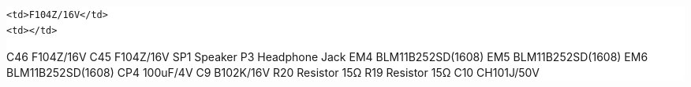 	<td>F104Z/16V</td>
	<td></td>
  </tr>
  <tr>
    <td>C46</td>
	<td>F104Z/16V</td>
	<td></td>
  </tr>
  <tr>
    <td>C45</td>
	<td>F104Z/16V</td>
	<td></td>
  </tr>
  <tr>
    <td>SP1</td>
	<td>Speaker</td>
	<td></td>
  </tr>
  <tr>
    <td>P3</td>
	<td>Headphone Jack</td>
	<td></td>
  </tr>
  <tr>
    <td>EM4</td>
	<td>BLM11B252SD(1608)</td>
	<td></td>
  </tr>
  <tr>
    <td>EM5</td>
	<td>BLM11B252SD(1608)</td>
	<td></td>
  </tr>
  <tr>
    <td>EM6</td>
	<td>BLM11B252SD(1608)</td>
	<td></td>
  </tr>
  <tr>
    <td>CP4</td>
	<td>100uF/4V</td>
	<td></td>
  </tr>
  <tr>
    <td>C9</td>
	<td>B102K/16V</td>
	<td></td>
  </tr>
  <tr>
    <td>R20</td>
	<td>Resistor 15Ω</td>
	<td></td>
  </tr>
  <tr>
    <td>R19</td>
	<td>Resistor 15Ω</td>
	<td></td>
  </tr>
  <tr>
    <td>C10</td>
	<td>CH101J/50V</td>
	<td></td>
  </tr>
  <tr>